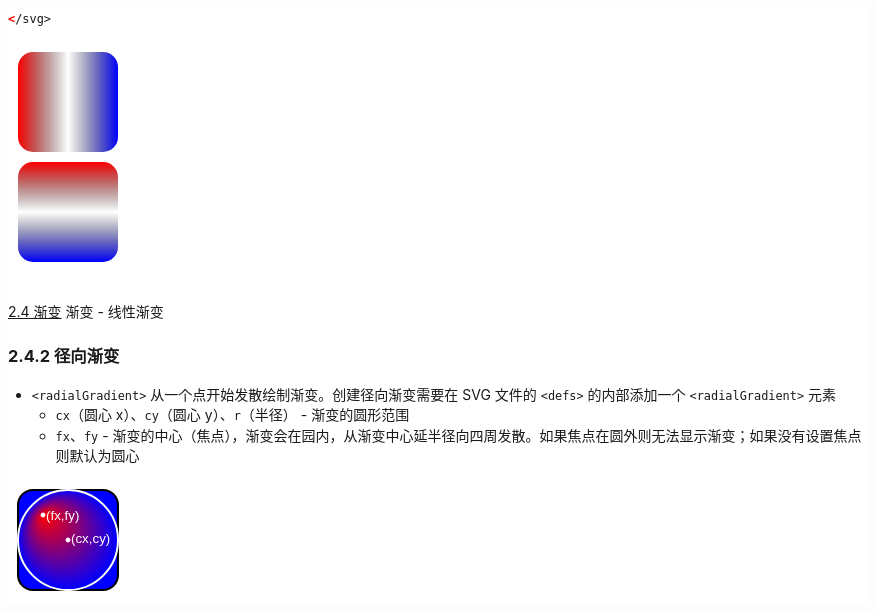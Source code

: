 ```xml
</svg>
```

<svg width="120" height="240" version="1.1" xmlns="http://www.w3.org/2000/svg">
  <defs>
      <linearGradient id="Gradient1">
        <stop class="stop1" offset="0%"/>
        <stop class="stop2" offset="50%"/>
        <stop class="stop3" offset="100%"/>
      </linearGradient>
      <linearGradient id="Gradient2" x1="0" x2="0" y1="0" y2="1">
        <stop offset="0%" stop-color="red"/>
        <stop offset="50%" stop-color="black" stop-opacity="0"/>
        <stop offset="100%" stop-color="blue"/>
      </linearGradient>
      <style type="text/css"><![CDATA[
        #rect1 { fill: url(#Gradient1); }
        .stop1 { stop-color: red; }
        .stop2 { stop-color: black; stop-opacity: 0; }
        .stop3 { stop-color: blue; }
      ]]></style>
  </defs>
 
  <rect id="rect1" x="10" y="10" rx="15" ry="15" width="100" height="100"/>
  <rect x="10" y="120" rx="15" ry="15" width="100" height="100" fill="url(#Gradient2)"/>
  
</svg>

[2.4 渐变](code/svg/2.4%20渐变.html) 渐变 - 线性渐变

### 2.4.2 径向渐变

* `<radialGradient>` 从一个点开始发散绘制渐变。创建径向渐变需要在 SVG 文件的 `<defs>` 的内部添加一个 `<radialGradient>` 元素
  * `cx`（圆心 x）、`cy`（圆心 y）、`r`（半径） - 渐变的圆形范围
  * `fx`、`fy` - 渐变的中心（焦点），渐变会在园内，从渐变中心延半径向四周发散。如果焦点在圆外则无法显示渐变；如果没有设置焦点则默认为圆心

<?xml version="1.0" standalone="no"?>
<svg width="120" height="120" version="1.1"
  xmlns="http://www.w3.org/2000/svg">
  <defs>
      <radialGradient id="Gradient"
            cx="0.5" cy="0.5" r="0.5" fx="0.25" fy="0.25">
        <stop offset="0%" stop-color="red"/>
        <stop offset="100%" stop-color="blue"/>
      </radialGradient>
  </defs>
  <rect x="10" y="10" rx="15" ry="15" width="100" height="100"
        fill="url(#Gradient)" stroke="black" stroke-width="2"/>
  <circle cx="60" cy="60" r="50" fill="transparent" stroke="white" stroke-width="2"/>
  <circle cx="35" cy="35" r="2" fill="white" stroke="white"/>
  <circle cx="60" cy="60" r="2" fill="white" stroke="white"/>
  <text x="38" y="40" fill="white" font-family="sans-serif" font-size="10pt">(fx,fy)</text>
  <text x="63" y="63" fill="white" font-family="sans-serif" font-size="10pt">(cx,cy)</text>
  